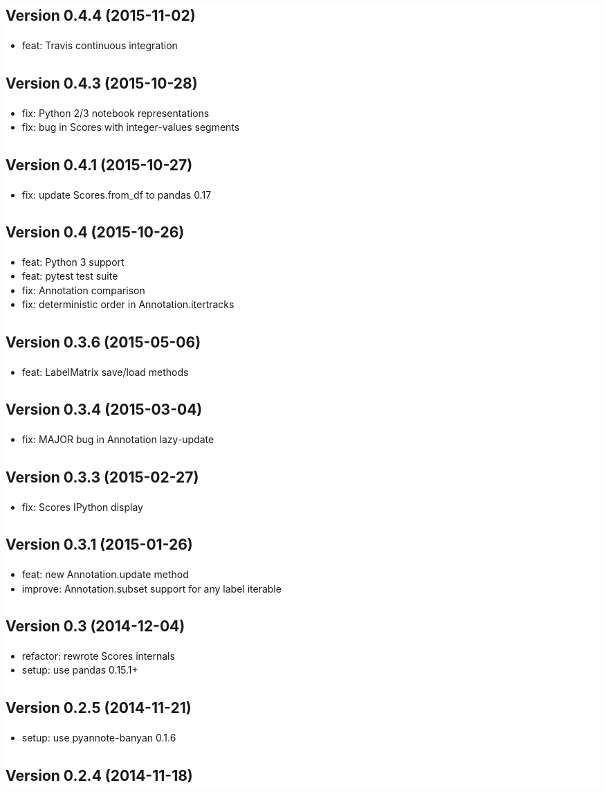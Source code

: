## Version 0.4.4 (2015-11-02)

-  feat: Travis continuous integration

## Version 0.4.3 (2015-10-28)

-  fix: Python 2/3 notebook representations
-  fix: bug in Scores with integer-values segments

## Version 0.4.1 (2015-10-27)

-  fix: update Scores.from_df to pandas 0.17

## Version 0.4 (2015-10-26)

-  feat: Python 3 support
-  feat: pytest test suite
-  fix: Annotation comparison
-  fix: deterministic order in Annotation.itertracks

## Version 0.3.6 (2015-05-06)

-  feat: LabelMatrix save/load methods

## Version 0.3.4 (2015-03-04)

-  fix: MAJOR bug in Annotation lazy-update

## Version 0.3.3 (2015-02-27)

-  fix: Scores IPython display

## Version 0.3.1 (2015-01-26)

-  feat: new Annotation.update method
-  improve: Annotation.subset support for any label iterable

## Version 0.3 (2014-12-04)

-  refactor: rewrote Scores internals
-  setup: use pandas 0.15.1+

## Version 0.2.5 (2014-11-21)

-  setup: use pyannote-banyan 0.1.6

## Version 0.2.4 (2014-11-18)
